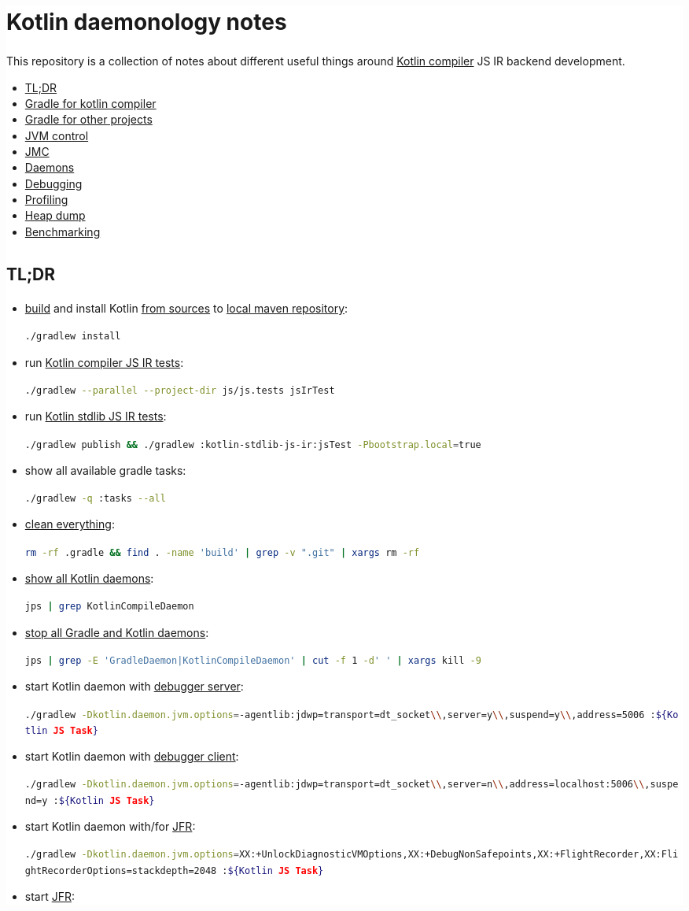 # Kotlin daemonology notes

This repository is a collection of notes about different useful things around [Kotlin compiler](https://github.com/JetBrains/kotlin) JS IR backend development. 

- [TL;DR](#tldr)
- [Gradle for kotlin compiler](#gradle-for-kotlin-compiler)
- [Gradle for other projects](#gradle-for-other-projects)
- [JVM control](#jvm-control)
- [JMC](#jmc)
- [Daemons](#daemons)
- [Debugging](#debugging)
- [Profiling](#profiling)
- [Heap dump](#heap-dump)
- [Benchmarking](#benchmarking)

## TL;DR
- [build](#building) and install Kotlin [from sources](https://github.com/JetBrains/kotlin) to [local maven repository](#using-kotlin-from-local-maven-repository):
   ```bash
   ./gradlew install
   ```
- run [Kotlin compiler JS IR tests](#compiler-tests):
   ```bash
   ./gradlew --parallel --project-dir js/js.tests jsIrTest
   ```
- run [Kotlin stdlib JS IR tests](#stdlib-tests):
    ```bash
    ./gradlew publish && ./gradlew :kotlin-stdlib-js-ir:jsTest -Pbootstrap.local=true
    ```
- show all available gradle tasks:
   ```bash
   ./gradlew -q :tasks --all
   ```
- [clean everything](#gradle-clean):
   ```bash
   rm -rf .gradle && find . -name 'build' | grep -v ".git" | xargs rm -rf
   ```
- [show all Kotlin daemons](#searching-daemons):
   ```bash
   jps | grep KotlinCompileDaemon
   ```
- [stop all Gradle and Kotlin daemons](#stopping-daemons):
   ```bash
   jps | grep -E 'GradleDaemon|KotlinCompileDaemon' | cut -f 1 -d' ' | xargs kill -9
   ```
- start Kotlin daemon with [debugger server](#ide-as-a-client-and-kotlin-or-gradle-daemon-as-a-server):
   ```bash
   ./gradlew -Dkotlin.daemon.jvm.options=-agentlib:jdwp=transport=dt_socket\\,server=y\\,suspend=y\\,address=5006 :${Kotlin JS Task}
   ```
- start Kotlin daemon with [debugger client](#ide-as-a-server-and-kotlin-or-gradle-daemon-as-a-client):
   ```bash
   ./gradlew -Dkotlin.daemon.jvm.options=-agentlib:jdwp=transport=dt_socket\\,server=n\\,address=localhost:5006\\,suspend=y :${Kotlin JS Task}
   ```
- start Kotlin daemon with/for [JFR](#java-flight-recorder):
   ```bash
   ./gradlew -Dkotlin.daemon.jvm.options=XX:+UnlockDiagnosticVMOptions,XX:+DebugNonSafepoints,XX:+FlightRecorder,XX:FlightRecorderOptions=stackdepth=2048 :${Kotlin JS Task} 
   ```
- start [JFR](#java-flight-recorder):
   ```bash
   ```
